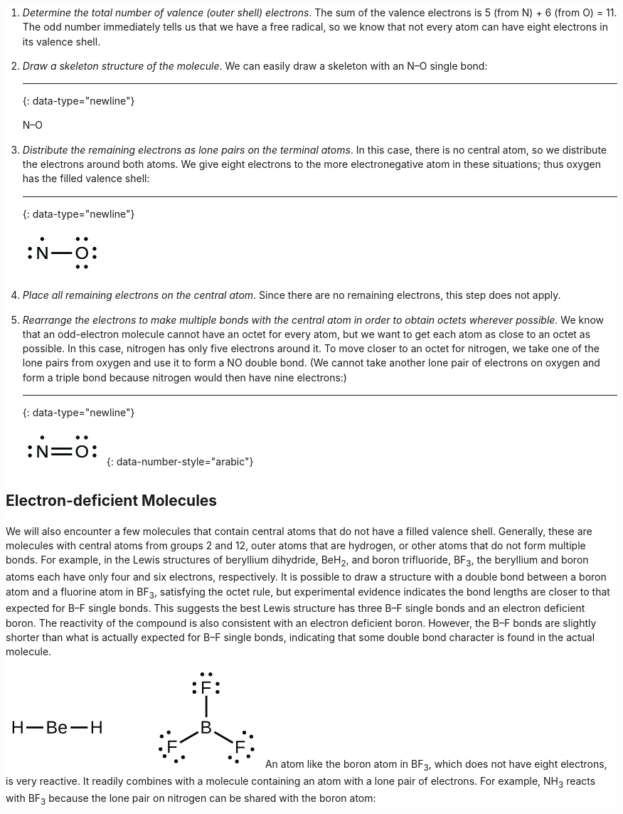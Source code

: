 1.  *Determine the total number of valence (outer shell) electrons*. The sum of the valence electrons is 5 (from N) + 6 (from O) = 11. The odd number immediately tells us that we have a free radical, so we know that not every atom can have eight electrons in its valence shell.
2.  *Draw a skeleton structure of the molecule*. We can easily draw a skeleton with an N–O single bond:
    * * *
    {: data-type="newline"}
    
    N–O
3.  *Distribute the remaining electrons as lone pairs on the terminal atoms*. In this case, there is no central atom, so we distribute the electrons around both atoms. We give eight electrons to the more electronegative atom in these situations; thus oxygen has the filled valence shell:
    * * *
    {: data-type="newline"}
    
    <span data-type="media" data-alt="A Lewis structure shows a nitrogen atom, with one lone pair and one lone electron single bonded to an oxygen atom with three lone pairs of electrons."> ![A Lewis structure shows a nitrogen atom, with one lone pair and one lone electron single bonded to an oxygen atom with three lone pairs of electrons.](../resources/CNX_Chem_07_03_NOsingle_img.jpg) </span>
4.  *Place all remaining electrons on the central atom*. Since there are no remaining electrons, this step does not apply.
5.  *Rearrange the electrons to make multiple bonds with the central atom in order to obtain octets wherever possible.* We know that an odd-electron molecule cannot have an octet for every atom, but we want to get each atom as close to an octet as possible. In this case, nitrogen has only five electrons around it. To move closer to an octet for nitrogen, we take one of the lone pairs from oxygen and use it to form a NO double bond. (We cannot take another lone pair of electrons on oxygen and form a triple bond because nitrogen would then have nine electrons:)
    * * *
    {: data-type="newline"}
    
    <span data-type="media" data-alt="A Lewis structure shows a nitrogen atom, with one lone pair and one lone electron double bonded to an oxygen atom with two lone pairs of electrons."> ![A Lewis structure shows a nitrogen atom, with one lone pair and one lone electron double bonded to an oxygen atom with two lone pairs of electrons.](../resources/CNX_Chem_07_03_NODouble_img.jpg) </span>
{: data-number-style="arabic"}

## Electron-deficient Molecules

We will also encounter a few molecules that contain central atoms that do not have a filled valence shell. Generally, these are molecules with central atoms from groups 2 and 12, outer atoms that are hydrogen, or other atoms that do not form multiple bonds. For example, in the Lewis structures of beryllium dihydride, BeH<sub>2</sub>, and boron trifluoride, BF<sub>3</sub>, the beryllium and boron atoms each have only four and six electrons, respectively. It is possible to draw a structure with a double bond between a boron atom and a fluorine atom in BF<sub>3</sub>, satisfying the octet rule, but experimental evidence indicates the bond lengths are closer to that expected for B–F single bonds. This suggests the best Lewis structure has three B–F single bonds and an electron deficient boron. The reactivity of the compound is also consistent with an electron deficient boron. However, the B–F bonds are slightly shorter than what is actually expected for B–F single bonds, indicating that some double bond character is found in the actual molecule.

 <span data-type="media" data-alt="Two Lewis structures are shown. The left shows a beryllium atom single bonded to two hydrogen atoms. The right shows a boron atom single bonded to three fluorine atoms, each with three lone pairs of electrons."> ![Two Lewis structures are shown. The left shows a beryllium atom single bonded to two hydrogen atoms. The right shows a boron atom single bonded to three fluorine atoms, each with three lone pairs of electrons.](../resources/CNX_Chem_07_03_edeficient_img.jpg) </span> An atom like the boron atom in BF<sub>3</sub>, which does not have eight electrons, is very reactive. It readily combines with a molecule containing an atom with a lone pair of electrons. For example, NH<sub>3</sub> reacts with BF<sub>3</sub> because the lone pair on nitrogen can be shared with the boron atom:
